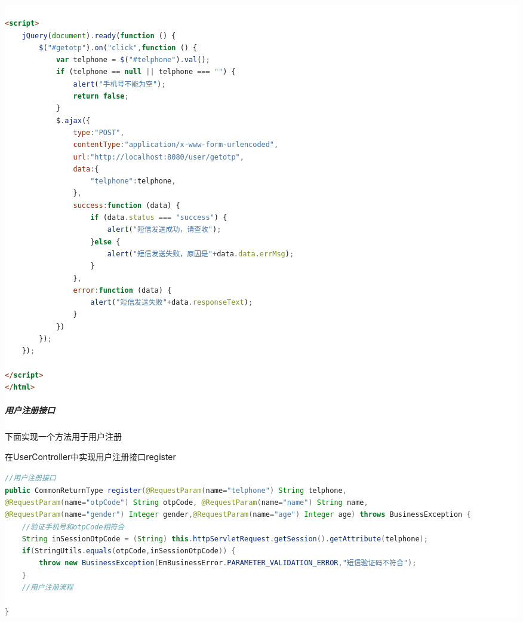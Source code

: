 ```html

<script>
    jQuery(document).ready(function () {
        $("#getotp").on("click",function () {
            var telphone = $("#telphone").val();
            if (telphone == null || telphone === "") {
                alert("手机号不能为空");
                return false;
            }
            $.ajax({
                type:"POST",
                contentType:"application/x-www-form-urlencoded",
                url:"http://localhost:8080/user/getotp",
                data:{
                    "telphone":telphone,
                },
                success:function (data) {
                    if (data.status === "success") {
                        alert("短信发送成功，请查收");
                    }else {
                        alert("短信发送失败，原因是"+data.data.errMsg);
                    }
                },
                error:function (data) {
                    alert("短信发送失败"+data.responseText);
                }
            })
        });
    });

</script>
</html>
```

##### 用户注册接口

下面实现一个方法用于用户注册

在UserController中实现用户注册接口register

```java
//用户注册接口
public CommonReturnType register(@RequestParam(name="telphone") String telphone,
@RequestParam(name="otpCode") String otpCode, @RequestParam(name="name") String name,
@RequestParam(name="gender") Integer gender,@RequestParam(name="age") Integer age) throws BusinessException {
    //验证手机号和otpCode相符合
    String inSessionOtpCode = (String) this.httpServletRequest.getSession().getAttribute(telphone);
    if(StringUtils.equals(otpCode,inSessionOtpCode)) {
        throw new BusinessException(EmBusinessError.PARAMETER_VALIDATION_ERROR,"短信验证码不符合");
    }
    //用户注册流程

}
```
